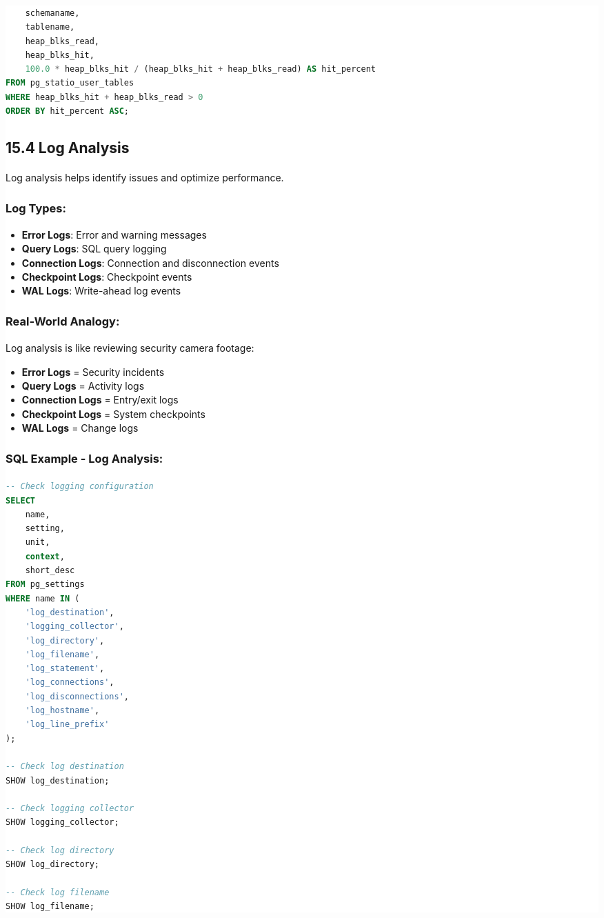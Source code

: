 ```sql
    schemaname,
    tablename,
    heap_blks_read,
    heap_blks_hit,
    100.0 * heap_blks_hit / (heap_blks_hit + heap_blks_read) AS hit_percent
FROM pg_statio_user_tables
WHERE heap_blks_hit + heap_blks_read > 0
ORDER BY hit_percent ASC;
```

## 15.4 Log Analysis

Log analysis helps identify issues and optimize performance.

### Log Types:
- **Error Logs**: Error and warning messages
- **Query Logs**: SQL query logging
- **Connection Logs**: Connection and disconnection events
- **Checkpoint Logs**: Checkpoint events
- **WAL Logs**: Write-ahead log events

### Real-World Analogy:
Log analysis is like reviewing security camera footage:
- **Error Logs** = Security incidents
- **Query Logs** = Activity logs
- **Connection Logs** = Entry/exit logs
- **Checkpoint Logs** = System checkpoints
- **WAL Logs** = Change logs

### SQL Example - Log Analysis:
```sql
-- Check logging configuration
SELECT 
    name,
    setting,
    unit,
    context,
    short_desc
FROM pg_settings 
WHERE name IN (
    'log_destination',
    'logging_collector',
    'log_directory',
    'log_filename',
    'log_statement',
    'log_connections',
    'log_disconnections',
    'log_hostname',
    'log_line_prefix'
);

-- Check log destination
SHOW log_destination;

-- Check logging collector
SHOW logging_collector;

-- Check log directory
SHOW log_directory;

-- Check log filename
SHOW log_filename;
```
